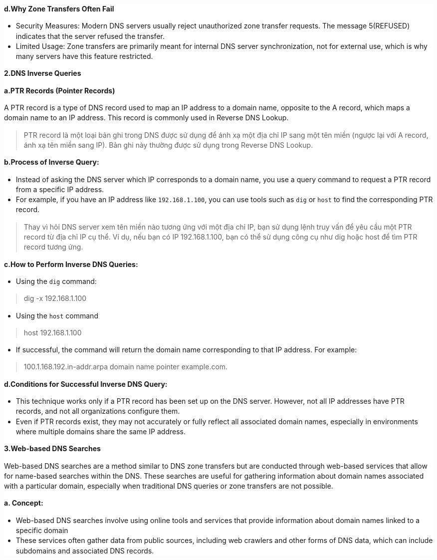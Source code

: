 **d.Why Zone Transfers Often Fail**

- Security Measures: Modern DNS servers usually reject unauthorized zone transfer requests. The message 5(REFUSED) indicates that the server refused the transfer.
- Limited Usage: Zone transfers are primarily meant for internal DNS server synchronization, not for external use, which is why many servers have this feature restricted.

**2.DNS Inverse Queries**

**a.PTR Records (Pointer Records)**

A PTR record is a type of DNS record used to map an IP address to a domain name, opposite to the A record, which maps a domain name to an IP address. This record is commonly used in Reverse DNS Lookup.

>PTR record là một loại bản ghi trong DNS được sử dụng để ánh xạ một địa chỉ IP sang một tên miền (ngược lại với A record, ánh xạ tên miền sang IP). Bản ghi này thường được sử dụng trong Reverse DNS Lookup.

**b.Process of Inverse Query:**

- Instead of asking the DNS server which IP corresponds to a domain name, you use a query command to request a PTR record from a specific IP address.
- For example, if you have an IP address like `192.168.1.100`, you can use tools such as `dig` or `host` to find the corresponding PTR record.

>Thay vì hỏi DNS server xem tên miền nào tương ứng với một địa chỉ IP, bạn sử dụng lệnh truy vấn để yêu cầu một PTR record từ địa chỉ IP cụ thể.
>Ví dụ, nếu bạn có IP 192.168.1.100, bạn có thể sử dụng công cụ như dig hoặc host để tìm PTR record tương ứng.

**c.How to Perform Inverse DNS Queries:**

- Using the `dig` command:
>dig -x 192.168.1.100
- Using the `host` command
>host 192.168.1.100
- If successful, the command will return the domain name corresponding to that IP address. For example:
>100.1.168.192.in-addr.arpa domain name pointer example.com.

**d.Conditions for Successful Inverse DNS Query:**

- This technique works only if a PTR record has been set up on the DNS server. However, not all IP addresses have PTR records, and not all organizations configure them.
- Even if PTR records exist, they may not accurately or fully reflect all associated domain names, especially in environments where multiple domains share the same IP address.

**3.Web-based DNS Searches**

Web-based DNS searches are a method similar to DNS zone transfers but are conducted through web-based services that allow for name-based searches within the DNS. These searches are useful for gathering information about domain names associated with a particular domain, especially when traditional DNS queries or zone transfers are not possible.

**a. Concept:**

- Web-based DNS searches involve using online tools and services that provide information about domain names linked to a specific domain
- These services often gather data from public sources, including web crawlers and other forms of DNS data, which can include subdomains and associated DNS records.
